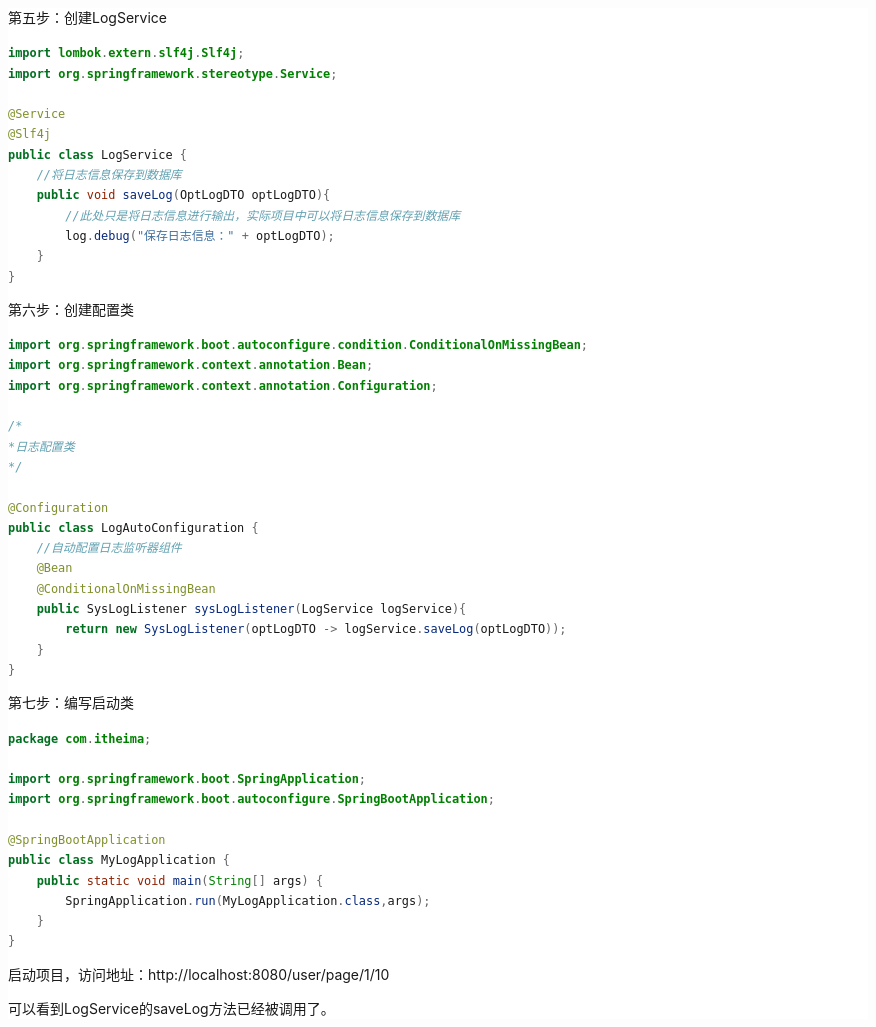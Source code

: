 第五步：创建LogService

~~~java
import lombok.extern.slf4j.Slf4j;
import org.springframework.stereotype.Service;

@Service
@Slf4j
public class LogService {
    //将日志信息保存到数据库
    public void saveLog(OptLogDTO optLogDTO){
        //此处只是将日志信息进行输出，实际项目中可以将日志信息保存到数据库
        log.debug("保存日志信息：" + optLogDTO);
    }
}
~~~

第六步：创建配置类

~~~java
import org.springframework.boot.autoconfigure.condition.ConditionalOnMissingBean;
import org.springframework.context.annotation.Bean;
import org.springframework.context.annotation.Configuration;

/*
*日志配置类
*/

@Configuration
public class LogAutoConfiguration {
    //自动配置日志监听器组件
    @Bean
    @ConditionalOnMissingBean
    public SysLogListener sysLogListener(LogService logService){
        return new SysLogListener(optLogDTO -> logService.saveLog(optLogDTO));
    }
}
~~~

第七步：编写启动类

~~~java
package com.itheima;

import org.springframework.boot.SpringApplication;
import org.springframework.boot.autoconfigure.SpringBootApplication;

@SpringBootApplication
public class MyLogApplication {
    public static void main(String[] args) {
        SpringApplication.run(MyLogApplication.class,args);
    }
}
~~~

启动项目，访问地址：http://localhost:8080/user/page/1/10

可以看到LogService的saveLog方法已经被调用了。

